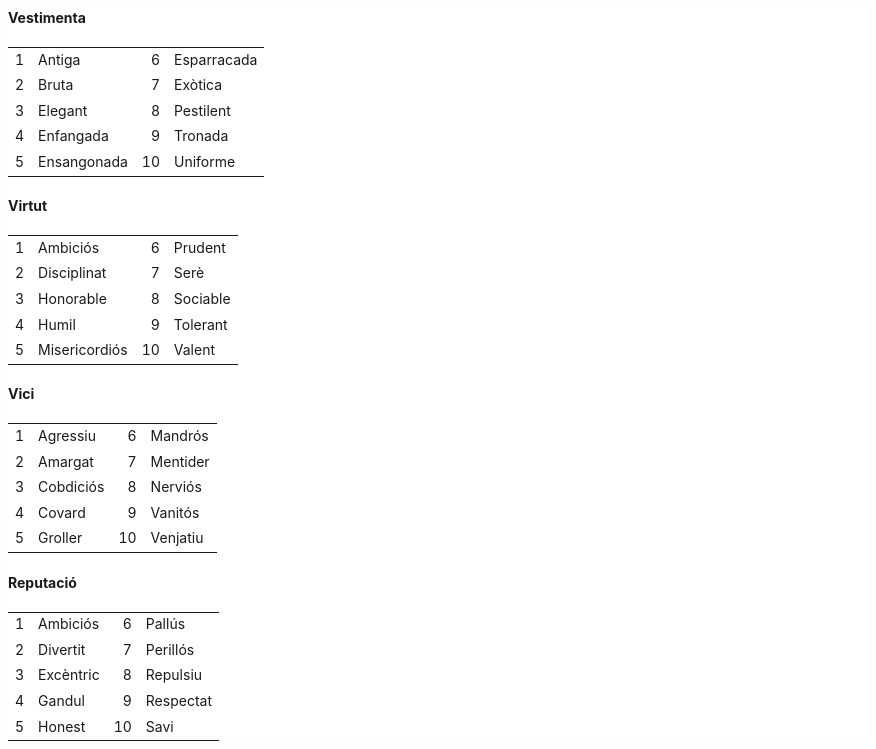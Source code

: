 #### Vestimenta

| | | | |
| ---: | ---------- | ---: | ---------- |
| 1 | Antiga | 6 | Esparracada |
| 2 | Bruta | 7 | Exòtica |
| 3 | Elegant | 8 | Pestilent |
| 4 | Enfangada | 9 | Tronada |
| 5 | Ensangonada | 10 | Uniforme |

#### Virtut

| | | | |
| ---: | ---------- | ---: | ---------- |
| 1 | Ambiciós | 6 | Prudent |
| 2 | Disciplinat | 7 | Serè |
| 3 | Honorable | 8 | Sociable |
| 4 | Humil | 9 | Tolerant |
| 5 | Misericordiós | 10 | Valent |

#### Vici

| | | | |
| ---: | ---------- | ---: | ---------- |
| 1 | Agressiu | 6 | Mandrós |
| 2 | Amargat | 7 | Mentider |
| 3 | Cobdiciós | 8 | Nerviós |
| 4 | Covard | 9 | Vanitós |
| 5 | Groller | 10 | Venjatiu |

#### Reputació

| | | | |
| ---: | ---------- | ---: | ---------- |
| 1 | Ambiciós | 6 | Pallús |
| 2 | Divertit | 7 | Perillós |
| 3 | Excèntric | 8 | Repulsiu |
| 4 | Gandul | 9 | Respectat |
| 5 | Honest | 10 | Savi |
